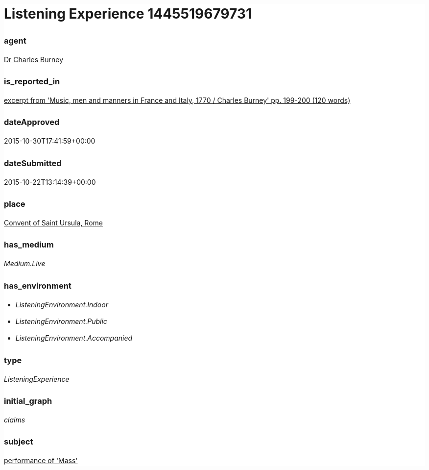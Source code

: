 # Listening Experience 1445519679731

### agent


[Dr Charles Burney](#Dr-Charles-Burney)

### is_reported_in


[excerpt from 'Music, men and manners in France and Italy, 1770 / Charles Burney' pp. 199-200 (120 words)](#excerpt-from-'Music-men-and-manners-in-France-and-Italy-1770-/-Charles-Burney'-pp.-199-200-(120-words))

### dateApproved


2015-10-30T17:41:59+00:00

### dateSubmitted


2015-10-22T13:14:39+00:00

### place


[Convent of Saint Ursula, Rome](#Convent-of-Saint-Ursula-Rome)

### has_medium


*Medium.Live*

### has_environment

 - *ListeningEnvironment.Indoor*

 - *ListeningEnvironment.Public*

 - *ListeningEnvironment.Accompanied*

### type


*ListeningExperience*

### initial_graph


*claims*

### subject


[performance of 'Mass'](#performance-of-'Mass')
